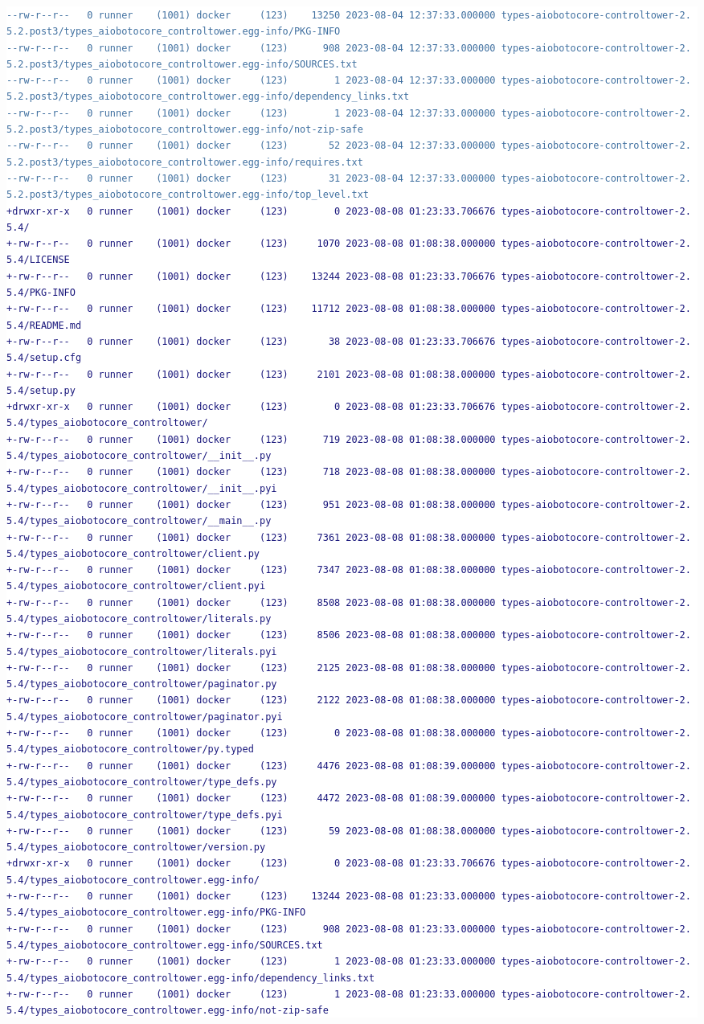 ```diff
--rw-r--r--   0 runner    (1001) docker     (123)    13250 2023-08-04 12:37:33.000000 types-aiobotocore-controltower-2.5.2.post3/types_aiobotocore_controltower.egg-info/PKG-INFO
--rw-r--r--   0 runner    (1001) docker     (123)      908 2023-08-04 12:37:33.000000 types-aiobotocore-controltower-2.5.2.post3/types_aiobotocore_controltower.egg-info/SOURCES.txt
--rw-r--r--   0 runner    (1001) docker     (123)        1 2023-08-04 12:37:33.000000 types-aiobotocore-controltower-2.5.2.post3/types_aiobotocore_controltower.egg-info/dependency_links.txt
--rw-r--r--   0 runner    (1001) docker     (123)        1 2023-08-04 12:37:33.000000 types-aiobotocore-controltower-2.5.2.post3/types_aiobotocore_controltower.egg-info/not-zip-safe
--rw-r--r--   0 runner    (1001) docker     (123)       52 2023-08-04 12:37:33.000000 types-aiobotocore-controltower-2.5.2.post3/types_aiobotocore_controltower.egg-info/requires.txt
--rw-r--r--   0 runner    (1001) docker     (123)       31 2023-08-04 12:37:33.000000 types-aiobotocore-controltower-2.5.2.post3/types_aiobotocore_controltower.egg-info/top_level.txt
+drwxr-xr-x   0 runner    (1001) docker     (123)        0 2023-08-08 01:23:33.706676 types-aiobotocore-controltower-2.5.4/
+-rw-r--r--   0 runner    (1001) docker     (123)     1070 2023-08-08 01:08:38.000000 types-aiobotocore-controltower-2.5.4/LICENSE
+-rw-r--r--   0 runner    (1001) docker     (123)    13244 2023-08-08 01:23:33.706676 types-aiobotocore-controltower-2.5.4/PKG-INFO
+-rw-r--r--   0 runner    (1001) docker     (123)    11712 2023-08-08 01:08:38.000000 types-aiobotocore-controltower-2.5.4/README.md
+-rw-r--r--   0 runner    (1001) docker     (123)       38 2023-08-08 01:23:33.706676 types-aiobotocore-controltower-2.5.4/setup.cfg
+-rw-r--r--   0 runner    (1001) docker     (123)     2101 2023-08-08 01:08:38.000000 types-aiobotocore-controltower-2.5.4/setup.py
+drwxr-xr-x   0 runner    (1001) docker     (123)        0 2023-08-08 01:23:33.706676 types-aiobotocore-controltower-2.5.4/types_aiobotocore_controltower/
+-rw-r--r--   0 runner    (1001) docker     (123)      719 2023-08-08 01:08:38.000000 types-aiobotocore-controltower-2.5.4/types_aiobotocore_controltower/__init__.py
+-rw-r--r--   0 runner    (1001) docker     (123)      718 2023-08-08 01:08:38.000000 types-aiobotocore-controltower-2.5.4/types_aiobotocore_controltower/__init__.pyi
+-rw-r--r--   0 runner    (1001) docker     (123)      951 2023-08-08 01:08:38.000000 types-aiobotocore-controltower-2.5.4/types_aiobotocore_controltower/__main__.py
+-rw-r--r--   0 runner    (1001) docker     (123)     7361 2023-08-08 01:08:38.000000 types-aiobotocore-controltower-2.5.4/types_aiobotocore_controltower/client.py
+-rw-r--r--   0 runner    (1001) docker     (123)     7347 2023-08-08 01:08:38.000000 types-aiobotocore-controltower-2.5.4/types_aiobotocore_controltower/client.pyi
+-rw-r--r--   0 runner    (1001) docker     (123)     8508 2023-08-08 01:08:38.000000 types-aiobotocore-controltower-2.5.4/types_aiobotocore_controltower/literals.py
+-rw-r--r--   0 runner    (1001) docker     (123)     8506 2023-08-08 01:08:38.000000 types-aiobotocore-controltower-2.5.4/types_aiobotocore_controltower/literals.pyi
+-rw-r--r--   0 runner    (1001) docker     (123)     2125 2023-08-08 01:08:38.000000 types-aiobotocore-controltower-2.5.4/types_aiobotocore_controltower/paginator.py
+-rw-r--r--   0 runner    (1001) docker     (123)     2122 2023-08-08 01:08:38.000000 types-aiobotocore-controltower-2.5.4/types_aiobotocore_controltower/paginator.pyi
+-rw-r--r--   0 runner    (1001) docker     (123)        0 2023-08-08 01:08:38.000000 types-aiobotocore-controltower-2.5.4/types_aiobotocore_controltower/py.typed
+-rw-r--r--   0 runner    (1001) docker     (123)     4476 2023-08-08 01:08:39.000000 types-aiobotocore-controltower-2.5.4/types_aiobotocore_controltower/type_defs.py
+-rw-r--r--   0 runner    (1001) docker     (123)     4472 2023-08-08 01:08:39.000000 types-aiobotocore-controltower-2.5.4/types_aiobotocore_controltower/type_defs.pyi
+-rw-r--r--   0 runner    (1001) docker     (123)       59 2023-08-08 01:08:38.000000 types-aiobotocore-controltower-2.5.4/types_aiobotocore_controltower/version.py
+drwxr-xr-x   0 runner    (1001) docker     (123)        0 2023-08-08 01:23:33.706676 types-aiobotocore-controltower-2.5.4/types_aiobotocore_controltower.egg-info/
+-rw-r--r--   0 runner    (1001) docker     (123)    13244 2023-08-08 01:23:33.000000 types-aiobotocore-controltower-2.5.4/types_aiobotocore_controltower.egg-info/PKG-INFO
+-rw-r--r--   0 runner    (1001) docker     (123)      908 2023-08-08 01:23:33.000000 types-aiobotocore-controltower-2.5.4/types_aiobotocore_controltower.egg-info/SOURCES.txt
+-rw-r--r--   0 runner    (1001) docker     (123)        1 2023-08-08 01:23:33.000000 types-aiobotocore-controltower-2.5.4/types_aiobotocore_controltower.egg-info/dependency_links.txt
+-rw-r--r--   0 runner    (1001) docker     (123)        1 2023-08-08 01:23:33.000000 types-aiobotocore-controltower-2.5.4/types_aiobotocore_controltower.egg-info/not-zip-safe
```